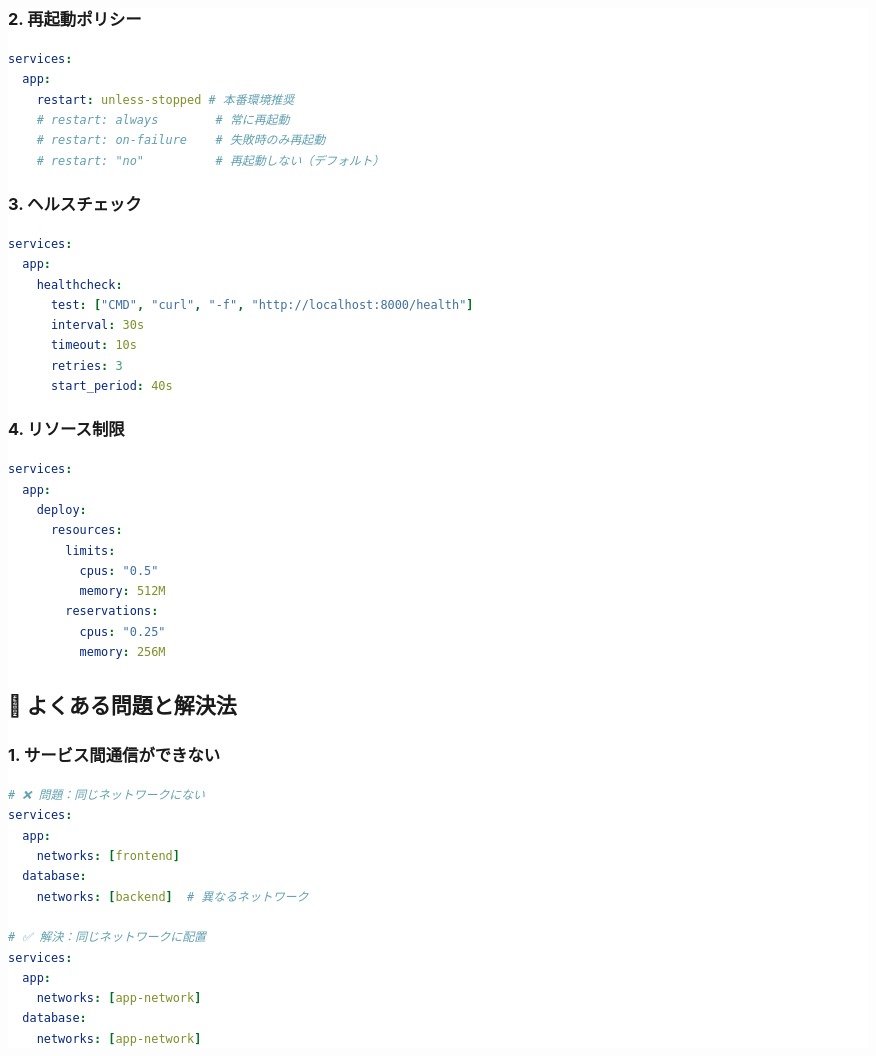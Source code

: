 ### 2. 再起動ポリシー

```yaml
services:
  app:
    restart: unless-stopped # 本番環境推奨
    # restart: always        # 常に再起動
    # restart: on-failure    # 失敗時のみ再起動
    # restart: "no"          # 再起動しない（デフォルト）
```

### 3. ヘルスチェック

```yaml
services:
  app:
    healthcheck:
      test: ["CMD", "curl", "-f", "http://localhost:8000/health"]
      interval: 30s
      timeout: 10s
      retries: 3
      start_period: 40s
```

### 4. リソース制限

```yaml
services:
  app:
    deploy:
      resources:
        limits:
          cpus: "0.5"
          memory: 512M
        reservations:
          cpus: "0.25"
          memory: 256M
```

## 🚨 よくある問題と解決法

### 1. サービス間通信ができない

```yaml
# ❌ 問題：同じネットワークにない
services:
  app:
    networks: [frontend]
  database:
    networks: [backend]  # 異なるネットワーク

# ✅ 解決：同じネットワークに配置
services:
  app:
    networks: [app-network]
  database:
    networks: [app-network]
```

